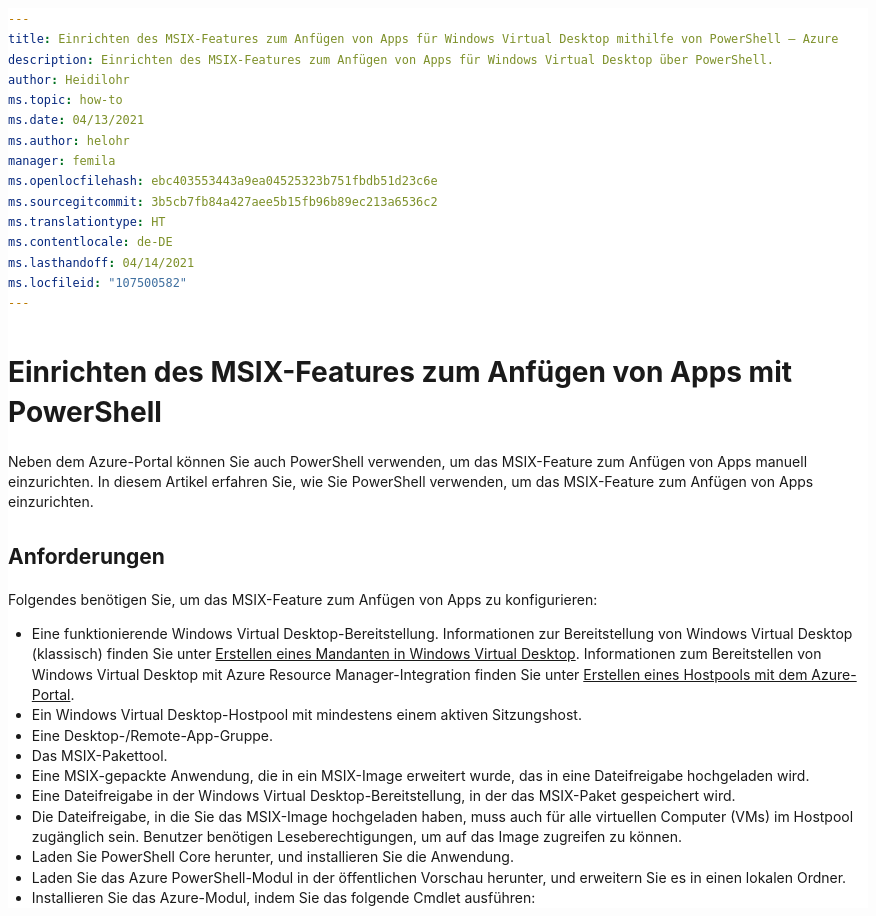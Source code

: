 ```yaml
---
title: Einrichten des MSIX-Features zum Anfügen von Apps für Windows Virtual Desktop mithilfe von PowerShell – Azure
description: Einrichten des MSIX-Features zum Anfügen von Apps für Windows Virtual Desktop über PowerShell.
author: Heidilohr
ms.topic: how-to
ms.date: 04/13/2021
ms.author: helohr
manager: femila
ms.openlocfilehash: ebc403553443a9ea04525323b751fbdb51d23c6e
ms.sourcegitcommit: 3b5cb7fb84a427aee5b15fb96b89ec213a6536c2
ms.translationtype: HT
ms.contentlocale: de-DE
ms.lasthandoff: 04/14/2021
ms.locfileid: "107500582"
---
```

# <a name="set-up-msix-app-attach-using-powershell"></a>Einrichten des MSIX-Features zum Anfügen von Apps mit PowerShell

Neben dem Azure-Portal können Sie auch PowerShell verwenden, um das MSIX-Feature zum Anfügen von Apps manuell einzurichten. In diesem Artikel erfahren Sie, wie Sie PowerShell verwenden, um das MSIX-Feature zum Anfügen von Apps einzurichten.

## <a name="requirements"></a>Anforderungen

Folgendes benötigen Sie, um das MSIX-Feature zum Anfügen von Apps zu konfigurieren:

- Eine funktionierende Windows Virtual Desktop-Bereitstellung. Informationen zur Bereitstellung von Windows Virtual Desktop (klassisch) finden Sie unter [Erstellen eines Mandanten in Windows Virtual Desktop](./virtual-desktop-fall-2019/tenant-setup-azure-active-directory.md). Informationen zum Bereitstellen von Windows Virtual Desktop mit Azure Resource Manager-Integration finden Sie unter [Erstellen eines Hostpools mit dem Azure-Portal](./create-host-pools-azure-marketplace.md).
- Ein Windows Virtual Desktop-Hostpool mit mindestens einem aktiven Sitzungshost.
- Eine Desktop-/Remote-App-Gruppe.
- Das MSIX-Pakettool.
- Eine MSIX-gepackte Anwendung, die in ein MSIX-Image erweitert wurde, das in eine Dateifreigabe hochgeladen wird.
- Eine Dateifreigabe in der Windows Virtual Desktop-Bereitstellung, in der das MSIX-Paket gespeichert wird.
- Die Dateifreigabe, in die Sie das MSIX-Image hochgeladen haben, muss auch für alle virtuellen Computer (VMs) im Hostpool zugänglich sein. Benutzer benötigen Leseberechtigungen, um auf das Image zugreifen zu können.
- Laden Sie PowerShell Core herunter, und installieren Sie die Anwendung.
- Laden Sie das Azure PowerShell-Modul in der öffentlichen Vorschau herunter, und erweitern Sie es in einen lokalen Ordner.
- Installieren Sie das Azure-Modul, indem Sie das folgende Cmdlet ausführen:
